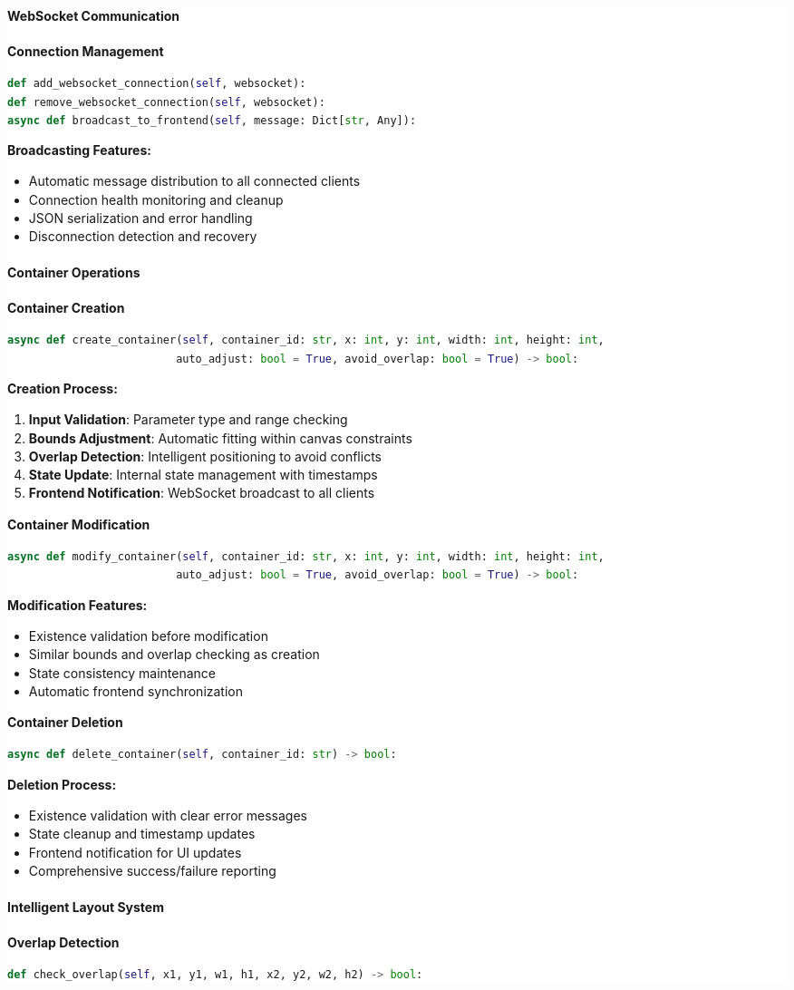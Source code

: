 #### WebSocket Communication

**Connection Management**
```python
def add_websocket_connection(self, websocket):
def remove_websocket_connection(self, websocket):
async def broadcast_to_frontend(self, message: Dict[str, Any]):
```

**Broadcasting Features:**
- Automatic message distribution to all connected clients
- Connection health monitoring and cleanup
- JSON serialization and error handling
- Disconnection detection and recovery

#### Container Operations

**Container Creation**
```python
async def create_container(self, container_id: str, x: int, y: int, width: int, height: int, 
                          auto_adjust: bool = True, avoid_overlap: bool = True) -> bool:
```

**Creation Process:**
1. **Input Validation**: Parameter type and range checking
2. **Bounds Adjustment**: Automatic fitting within canvas constraints
3. **Overlap Detection**: Intelligent positioning to avoid conflicts
4. **State Update**: Internal state management with timestamps
5. **Frontend Notification**: WebSocket broadcast to all clients

**Container Modification**
```python
async def modify_container(self, container_id: str, x: int, y: int, width: int, height: int,
                          auto_adjust: bool = True, avoid_overlap: bool = True) -> bool:
```

**Modification Features:**
- Existence validation before modification
- Similar bounds and overlap checking as creation
- State consistency maintenance
- Automatic frontend synchronization

**Container Deletion**
```python
async def delete_container(self, container_id: str) -> bool:
```

**Deletion Process:**
- Existence validation with clear error messages
- State cleanup and timestamp updates
- Frontend notification for UI updates
- Comprehensive success/failure reporting

#### Intelligent Layout System

**Overlap Detection**
```python
def check_overlap(self, x1, y1, w1, h1, x2, y2, w2, h2) -> bool:
```
